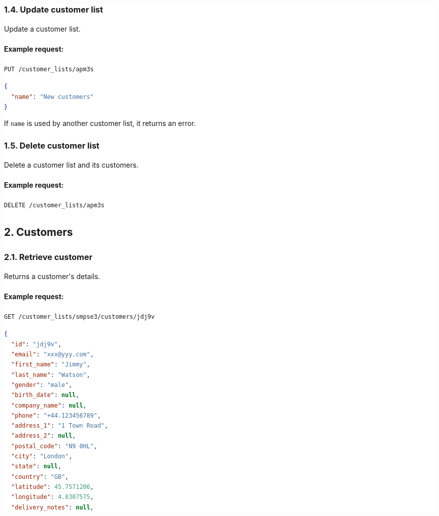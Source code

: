 ### 1.4. Update customer list

Update a customer list.

<CallSummaryTable
  endpoint="PUT /customer_lists/:id"
  accessLevel="location, account"
/>

#### Example request:

`PUT /customer_lists/apm3s`

```json
{
  "name": "New customers"
}
```

If `name` is used by another customer list, it returns an error.

### 1.5. Delete customer list

Delete a customer list and its customers.

<CallSummaryTable
  endpoint="DELETE /customer_lists/:id"
  accessLevel="location, account"
/>

#### Example request:

`DELETE /customer_lists/apm3s`

## 2. Customers

### 2.1. Retrieve customer

Returns a customer's details.

<CallSummaryTable
  endpoint="GET /customer_lists/:customer_list_id/customers/:customer_id"
  accessLevel="location, account"
/>

#### Example request:

`GET /customer_lists/smpse3/customers/jdj9v`

```json
{
  "id": "jdj9v",
  "email": "xxx@yyy.com",
  "first_name": "Jimmy",
  "last_name": "Watson",
  "gender": "male",
  "birth_date": null,
  "company_name": null,
  "phone": "+44.123456789",
  "address_1": "1 Town Road",
  "address_2": null,
  "postal_code": "N9 0HL",
  "city": "London",
  "state": null,
  "country": "GB",
  "latitude": 45.7571206,
  "longitude": 4.8307575,
  "delivery_notes": null,
```